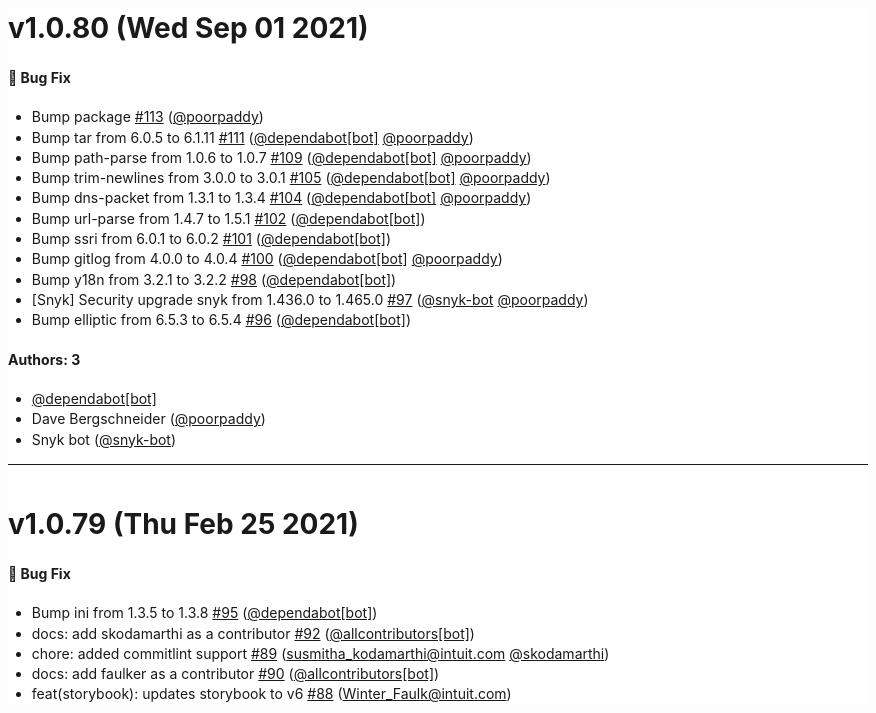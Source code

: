 # v1.0.80 (Wed Sep 01 2021)

#### 🐛 Bug Fix

- Bump package [#113](https://github.com/intuit/LD-React-Components/pull/113) ([@poorpaddy](https://github.com/poorpaddy))
- Bump tar from 6.0.5 to 6.1.11 [#111](https://github.com/intuit/LD-React-Components/pull/111) ([@dependabot[bot]](https://github.com/dependabot[bot]) [@poorpaddy](https://github.com/poorpaddy))
- Bump path-parse from 1.0.6 to 1.0.7 [#109](https://github.com/intuit/LD-React-Components/pull/109) ([@dependabot[bot]](https://github.com/dependabot[bot]) [@poorpaddy](https://github.com/poorpaddy))
- Bump trim-newlines from 3.0.0 to 3.0.1 [#105](https://github.com/intuit/LD-React-Components/pull/105) ([@dependabot[bot]](https://github.com/dependabot[bot]) [@poorpaddy](https://github.com/poorpaddy))
- Bump dns-packet from 1.3.1 to 1.3.4 [#104](https://github.com/intuit/LD-React-Components/pull/104) ([@dependabot[bot]](https://github.com/dependabot[bot]) [@poorpaddy](https://github.com/poorpaddy))
- Bump url-parse from 1.4.7 to 1.5.1 [#102](https://github.com/intuit/LD-React-Components/pull/102) ([@dependabot[bot]](https://github.com/dependabot[bot]))
- Bump ssri from 6.0.1 to 6.0.2 [#101](https://github.com/intuit/LD-React-Components/pull/101) ([@dependabot[bot]](https://github.com/dependabot[bot]))
- Bump gitlog from 4.0.0 to 4.0.4 [#100](https://github.com/intuit/LD-React-Components/pull/100) ([@dependabot[bot]](https://github.com/dependabot[bot]) [@poorpaddy](https://github.com/poorpaddy))
- Bump y18n from 3.2.1 to 3.2.2 [#98](https://github.com/intuit/LD-React-Components/pull/98) ([@dependabot[bot]](https://github.com/dependabot[bot]))
- [Snyk] Security upgrade snyk from 1.436.0 to 1.465.0 [#97](https://github.com/intuit/LD-React-Components/pull/97) ([@snyk-bot](https://github.com/snyk-bot) [@poorpaddy](https://github.com/poorpaddy))
- Bump elliptic from 6.5.3 to 6.5.4 [#96](https://github.com/intuit/LD-React-Components/pull/96) ([@dependabot[bot]](https://github.com/dependabot[bot]))

#### Authors: 3

- [@dependabot[bot]](https://github.com/dependabot[bot])
- Dave Bergschneider ([@poorpaddy](https://github.com/poorpaddy))
- Snyk bot ([@snyk-bot](https://github.com/snyk-bot))

---

# v1.0.79 (Thu Feb 25 2021)

#### 🐛 Bug Fix

- Bump ini from 1.3.5 to 1.3.8 [#95](https://github.com/intuit/LD-React-Components/pull/95) ([@dependabot[bot]](https://github.com/dependabot[bot]))
- docs: add skodamarthi as a contributor [#92](https://github.com/intuit/LD-React-Components/pull/92) ([@allcontributors[bot]](https://github.com/allcontributors[bot]))
- chore: added commitlint support [#89](https://github.com/intuit/LD-React-Components/pull/89) (susmitha_kodamarthi@intuit.com [@skodamarthi](https://github.com/skodamarthi))
- docs: add faulker as a contributor [#90](https://github.com/intuit/LD-React-Components/pull/90) ([@allcontributors[bot]](https://github.com/allcontributors[bot]))
- feat(storybook): updates storybook to v6 [#88](https://github.com/intuit/LD-React-Components/pull/88) (Winter_Faulk@intuit.com)
